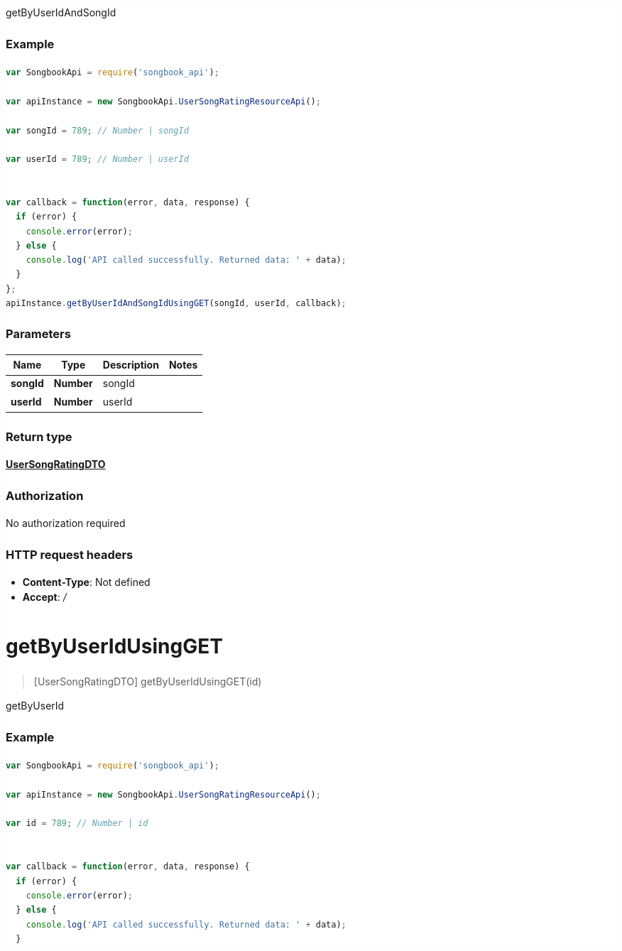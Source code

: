 getByUserIdAndSongId

### Example
```javascript
var SongbookApi = require('songbook_api');

var apiInstance = new SongbookApi.UserSongRatingResourceApi();

var songId = 789; // Number | songId

var userId = 789; // Number | userId


var callback = function(error, data, response) {
  if (error) {
    console.error(error);
  } else {
    console.log('API called successfully. Returned data: ' + data);
  }
};
apiInstance.getByUserIdAndSongIdUsingGET(songId, userId, callback);
```

### Parameters

Name | Type | Description  | Notes
------------- | ------------- | ------------- | -------------
 **songId** | **Number**| songId | 
 **userId** | **Number**| userId | 

### Return type

[**UserSongRatingDTO**](UserSongRatingDTO.md)

### Authorization

No authorization required

### HTTP request headers

 - **Content-Type**: Not defined
 - **Accept**: */*

<a name="getByUserIdUsingGET"></a>
# **getByUserIdUsingGET**
> [UserSongRatingDTO] getByUserIdUsingGET(id)

getByUserId

### Example
```javascript
var SongbookApi = require('songbook_api');

var apiInstance = new SongbookApi.UserSongRatingResourceApi();

var id = 789; // Number | id


var callback = function(error, data, response) {
  if (error) {
    console.error(error);
  } else {
    console.log('API called successfully. Returned data: ' + data);
  }
```